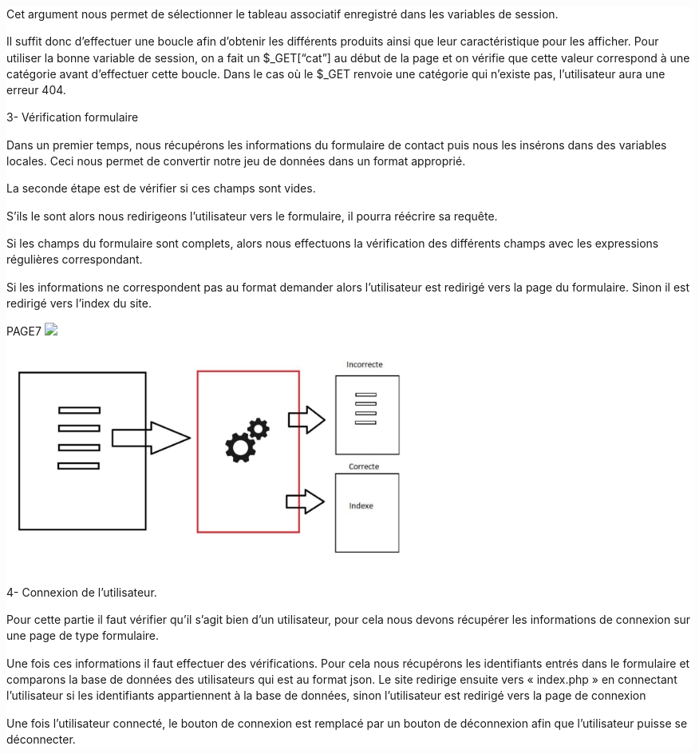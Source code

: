Cet argument nous permet de sélectionner le tableau associatif enregistré dans les variables de session.  

Il suffit donc d’effectuer une boucle afin d’obtenir les différents produits ainsi que leur caractéristique pour les afficher. Pour utiliser la bonne variable de session, on a fait un $\_GET[“cat”] au début de la page et on vérifie que cette valeur correspond à une catégorie avant d’effectuer cette boucle. Dans le cas où le $\_GET renvoie une catégorie qui n’existe pas, l’utilisateur aura une erreur 404. 

3-  Vérification formulaire 

Dans un premier temps, nous récupérons les informations du formulaire de contact puis nous les insérons dans des variables locales. Ceci nous permet de convertir notre jeu de données dans un format approprié. 

La seconde étape est de vérifier si ces champs sont vides. 

S’ils le sont alors nous redirigeons l’utilisateur vers le formulaire, il pourra réécrire sa requête. 

Si les champs du formulaire sont complets, alors nous effectuons la vérification des différents champs avec les expressions régulières correspondant. 

Si les informations ne correspondent pas au format demander alors l’utilisateur est redirigé vers la page du formulaire. Sinon il est redirigé vers l’index du site. 

PAGE7 
![](Aspose.Words.f84837de-0d9a-4200-bcd7-621a4b2b6fc7.001.png)

![](Aspose.Words.f84837de-0d9a-4200-bcd7-621a4b2b6fc7.009.jpeg)

4-  Connexion de l’utilisateur. 

Pour cette partie il faut vérifier qu’il s’agit bien d’un utilisateur, pour cela nous devons récupérer les informations de connexion sur une page de type formulaire. 

Une fois ces informations il faut effectuer des vérifications. Pour cela nous récupérons les identifiants entrés dans le formulaire et comparons la base de données des utilisateurs qui est au format json. Le site redirige ensuite vers « index.php » en connectant l’utilisateur si les identifiants appartiennent à la base de données, sinon l’utilisateur est redirigé vers la page de connexion 

Une fois l’utilisateur connecté, le bouton de connexion est remplacé par un bouton de déconnexion afin que l’utilisateur puisse se déconnecter. 

